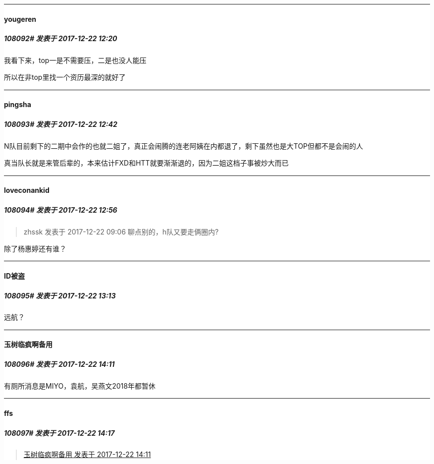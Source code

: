 
-----

####  yougeren  
##### 108092#       发表于 2017-12-22 12:20


我看下来，top一是不需要压，二是也没人能压

所以在非top里找一个资历最深的就好了


-----

####  pingsha  
##### 108093#       发表于 2017-12-22 12:42


N队目前剩下的二期中会作的也就二姐了，真正会闹腾的连老阿姨在内都退了，剩下虽然也是大TOP但都不是会闹的人

真当队长就是来管后辈的，本来估计FXD和HTT就要渐渐退的，因为二姐这档子事被炒大而已


-----

####  loveconankid  
##### 108094#       发表于 2017-12-22 12:56


<blockquote>zhssk 发表于 2017-12-22 09:06
聊点别的，h队又要走俩圈内?</blockquote>
除了杨惠婷还有谁？


-----

####  ID被盗  
##### 108095#       发表于 2017-12-22 13:13


远航？


-----

####  玉树临疯啊备用  
##### 108096#       发表于 2017-12-22 14:11


有厕所消息是MIYO，袁航，吴燕文2018年都暂休


-----

####  ffs  
##### 108097#       发表于 2017-12-22 14:17


<blockquote><a href="httphttps://bbs.saraba1st.com/2b/forum.php?mod=redirect&amp;goto=findpost&amp;pid=38050444&amp;ptid=1105387" target="_blank">玉树临疯啊备用 发表于 2017-12-22 14:11</a>
